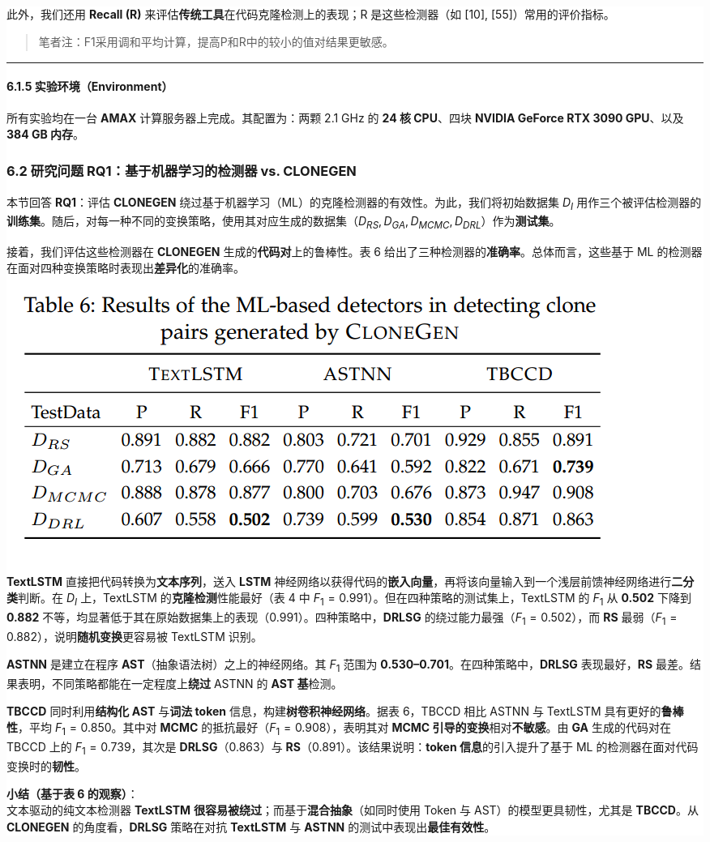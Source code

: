 此外，我们还用 **Recall (R)** 来评估**传统工具**在代码克隆检测上的表现；R 是这些检测器（如 [10], [55]）常用的评价指标。

> 笔者注：F1采用调和平均计算，提高P和R中的较小的值对结果更敏感。

---

#### 6.1.5 实验环境（Environment）

所有实验均在一台 **AMAX** 计算服务器上完成。其配置为：两颗 2.1 GHz 的 **24 核 CPU**、四块 **NVIDIA GeForce RTX 3090 GPU**、以及 **384 GB 内存**。


### 6.2 研究问题 RQ1：基于机器学习的检测器 vs. CLONEGEN

本节回答 **RQ1**：评估 **CLONEGEN** 绕过基于机器学习（ML）的克隆检测器的有效性。为此，我们将初始数据集 $D_I$ 用作三个被评估检测器的**训练集**。随后，对每一种不同的变换策略，使用其对应生成的数据集（$D_{RS}, D_{GA}, D_{MCMC}, D_{DRL}$）作为**测试集**。

接着，我们评估这些检测器在 **CLONEGEN** 生成的**代码对**上的鲁棒性。表 6 给出了三种检测器的**准确率**。总体而言，这些基于 ML 的检测器在面对四种变换策略时表现出**差异化**的准确率。

![](/assets/images/scholar/通过语义保持代码转换挑战基于机器学习的克隆检测器/table6.png)

**TextLSTM** 直接把代码转换为**文本序列**，送入 **LSTM** 神经网络以获得代码的**嵌入向量**，再将该向量输入到一个浅层前馈神经网络进行**二分类**判断。在 $D_I$ 上，TextLSTM 的**克隆检测**性能最好（表 4 中 $F_1=0.991$）。但在四种策略的测试集上，TextLSTM 的 $F_1$ 从 **0.502** 下降到 **0.882** 不等，均显著低于其在原始数据集上的表现（0.991）。四种策略中，**DRLSG** 的绕过能力最强（$F_1=0.502$），而 **RS** 最弱（$F_1=0.882$），说明**随机变换**更容易被 TextLSTM 识别。

**ASTNN** 是建立在程序 **AST**（抽象语法树）之上的神经网络。其 $F_1$ 范围为 **0.530–0.701**。在四种策略中，**DRLSG** 表现最好，**RS** 最差。结果表明，不同策略都能在一定程度上**绕过** ASTNN 的 **AST 基**检测。

**TBCCD** 同时利用**结构化 AST** 与**词法 token** 信息，构建**树卷积神经网络**。据表 6，TBCCD 相比 ASTNN 与 TextLSTM 具有更好的**鲁棒性**，平均 $F_1=0.850$。其中对 **MCMC** 的抵抗最好（$F_1=0.908$），表明其对 **MCMC 引导的变换**相对**不敏感**。由 **GA** 生成的代码对在 TBCCD 上的 $F_1=0.739$，其次是 **DRLSG**（0.863）与 **RS**（0.891）。该结果说明：**token 信息**的引入提升了基于 ML 的检测器在面对代码变换时的**韧性**。

**小结（基于表 6 的观察）**：  
文本驱动的纯文本检测器 **TextLSTM** **很容易被绕过**；而基于**混合抽象**（如同时使用 Token 与 AST）的模型更具韧性，尤其是 **TBCCD**。从 **CLONEGEN** 的角度看，**DRLSG** 策略在对抗 **TextLSTM** 与 **ASTNN** 的测试中表现出**最佳有效性**。
